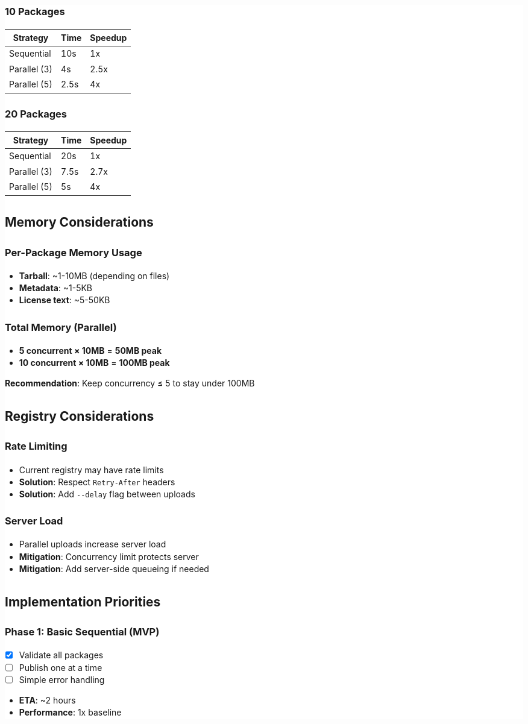 ### 10 Packages

| Strategy | Time | Speedup |
|----------|------|---------|
| Sequential | 10s | 1x |
| Parallel (3) | 4s | 2.5x |
| Parallel (5) | 2.5s | 4x |

### 20 Packages

| Strategy | Time | Speedup |
|----------|------|---------|
| Sequential | 20s | 1x |
| Parallel (3) | 7.5s | 2.7x |
| Parallel (5) | 5s | 4x |

## Memory Considerations

### Per-Package Memory Usage
- **Tarball**: ~1-10MB (depending on files)
- **Metadata**: ~1-5KB
- **License text**: ~5-50KB

### Total Memory (Parallel)
- **5 concurrent × 10MB** = **50MB peak**
- **10 concurrent × 10MB** = **100MB peak**

**Recommendation**: Keep concurrency ≤ 5 to stay under 100MB

## Registry Considerations

### Rate Limiting
- Current registry may have rate limits
- **Solution**: Respect `Retry-After` headers
- **Solution**: Add `--delay` flag between uploads

### Server Load
- Parallel uploads increase server load
- **Mitigation**: Concurrency limit protects server
- **Mitigation**: Add server-side queueing if needed

## Implementation Priorities

### Phase 1: Basic Sequential (MVP)
- [x] Validate all packages
- [ ] Publish one at a time
- [ ] Simple error handling
- **ETA**: ~2 hours
- **Performance**: 1x baseline
